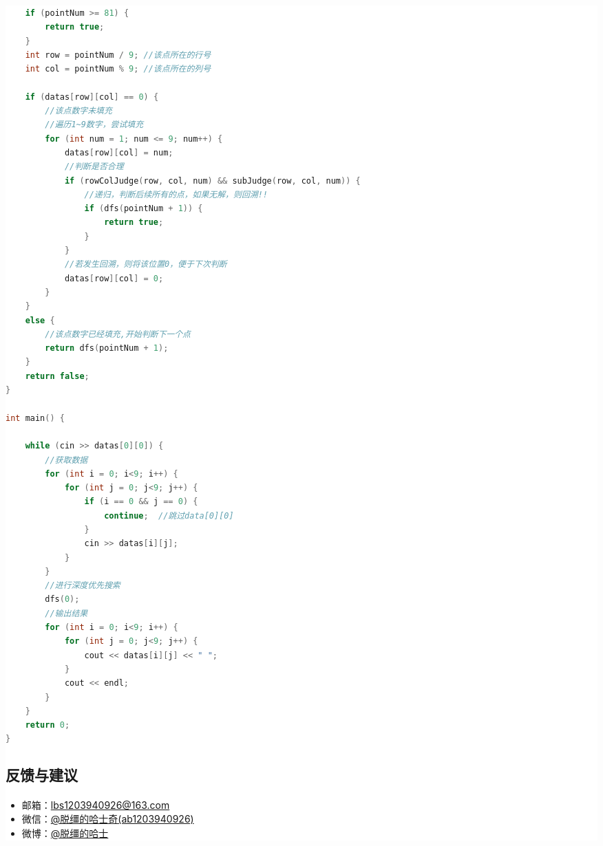 ```cpp
	if (pointNum >= 81) {
		return true;
	}
	int row = pointNum / 9; //该点所在的行号
	int col = pointNum % 9; //该点所在的列号

	if (datas[row][col] == 0) {
		//该点数字未填充
		//遍历1~9数字，尝试填充
		for (int num = 1; num <= 9; num++) {
			datas[row][col] = num;
			//判断是否合理
			if (rowColJudge(row, col, num) && subJudge(row, col, num)) {
				//递归，判断后续所有的点，如果无解，则回溯!!
				if (dfs(pointNum + 1)) {
					return true;
				}
			}
			//若发生回溯，则将该位置0，便于下次判断
			datas[row][col] = 0;
		}
	}
	else {
		//该点数字已经填充,开始判断下一个点
		return dfs(pointNum + 1);
	}
	return false;
}

int main() {

	while (cin >> datas[0][0]) {
		//获取数据
		for (int i = 0; i<9; i++) {
			for (int j = 0; j<9; j++) {
				if (i == 0 && j == 0) {
					continue;  //跳过data[0][0]
				}
				cin >> datas[i][j];
			}
		}
		//进行深度优先搜索
		dfs(0);
		//输出结果
		for (int i = 0; i<9; i++) {
			for (int j = 0; j<9; j++) {
				cout << datas[i][j] << " ";
			}
			cout << endl;
		}
	}
	return 0;
}
```

## 反馈与建议
- 邮箱：<lbs1203940926@163.com>
- 微信：[@脱缰的哈士奇(ab1203940926)](http://ojx8u3g1z.bkt.clouddn.com/wechat-id.jpg)
- 微博：[@脱缰的哈士](http://weibo.com/2329754491/profile) 